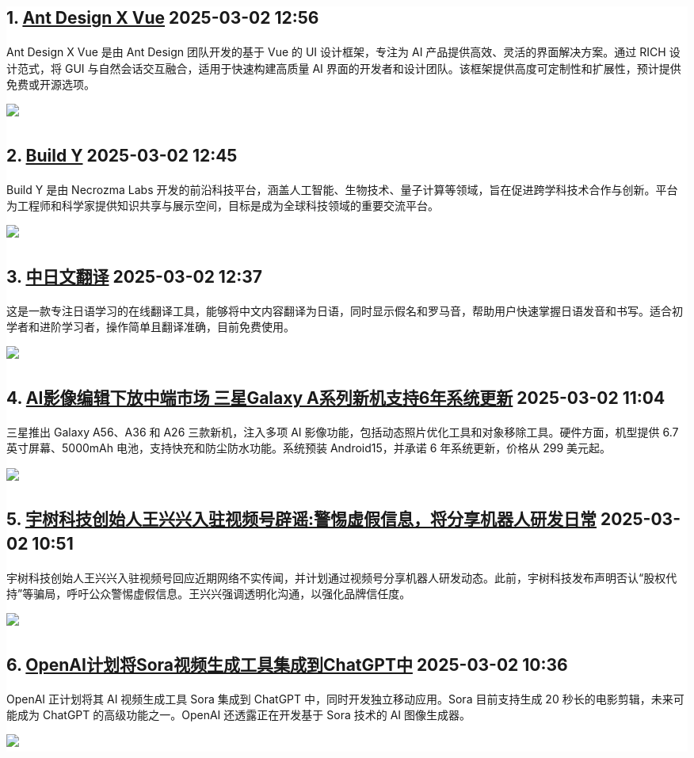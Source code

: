 ## 1. [Ant Design X Vue](https://top.aibase.com/tool/ant-design-x-vue)   2025-03-02 12:56  

Ant Design X Vue 是由 Ant Design 团队开发的基于 Vue 的 UI 设计框架，专注为 AI 产品提供高效、灵活的界面解决方案。通过 RICH 设计范式，将 GUI 与自然会话交互融合，适用于快速构建高质量 AI 界面的开发者和设计团队。该框架提供高度可定制性和扩展性，预计提供免费或开源选项。

![](https://pic.chinaz.com/ai/2025/03/02/202503021256447499.jpg)


## 2. [Build Y](https://top.aibase.com/tool/build-y)   2025-03-02 12:45  

Build Y 是由 Necrozma Labs 开发的前沿科技平台，涵盖人工智能、生物技术、量子计算等领域，旨在促进跨学科技术合作与创新。平台为工程师和科学家提供知识共享与展示空间，目标是成为全球科技领域的重要交流平台。

![](https://pic.chinaz.com/ai/2025/03/02/202503021245440695.jpg)


## 3. [中日文翻译](https://top.aibase.com/tool/zhongriwenfanyi)   2025-03-02 12:37  

这是一款专注日语学习的在线翻译工具，能够将中文内容翻译为日语，同时显示假名和罗马音，帮助用户快速掌握日语发音和书写。适合初学者和进阶学习者，操作简单且翻译准确，目前免费使用。

![](https://pic.chinaz.com/ai/2025/03/02/202503021237506013.jpg)


## 4. [AI影像编辑下放中端市场 三星Galaxy A系列新机支持6年系统更新](https://www.aibase.com/zh/news/15862)   2025-03-02 11:04  

三星推出 Galaxy A56、A36 和 A26 三款新机，注入多项 AI 影像功能，包括动态照片优化工具和对象移除工具。硬件方面，机型提供 6.7 英寸屏幕、5000mAh 电池，支持快充和防尘防水功能。系统预装 Android15，并承诺 6 年系统更新，价格从 299 美元起。

![](https://upload.chinaz.com/2025/0302/6387651023543381594057059.png)


## 5. [宇树科技创始人王兴兴入驻视频号辟谣:警惕虚假信息，将分享机器人研发日常](https://www.aibase.com/zh/news/15861)   2025-03-02 10:51  

宇树科技创始人王兴兴入驻视频号回应近期网络不实传闻，并计划通过视频号分享机器人研发动态。此前，宇树科技发布声明否认“股权代持”等骗局，呼吁公众警惕虚假信息。王兴兴强调透明化沟通，以强化品牌信任度。

![](https://upload.chinaz.com/2025/0302/6387650949240976875977249.png)


## 6. [OpenAI计划将Sora视频生成工具集成到ChatGPT中](https://www.aibase.com/zh/news/15860)   2025-03-02 10:36  

OpenAI 正计划将其 AI 视频生成工具 Sora 集成到 ChatGPT 中，同时开发独立移动应用。Sora 目前支持生成 20 秒长的电影剪辑，未来可能成为 ChatGPT 的高级功能之一。OpenAI 还透露正在开发基于 Sora 技术的 AI 图像生成器。

![](https://pic.chinaz.com/picmap/202502061723412816_0.jpg)
